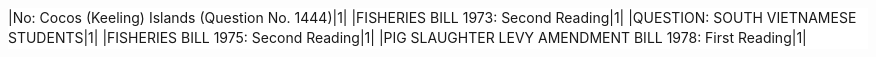|No: Cocos (Keeling) Islands (Question No. 1444)|1|
|FISHERIES BILL 1973: Second Reading|1|
|QUESTION: SOUTH VIETNAMESE STUDENTS|1|
|FISHERIES BILL 1975: Second Reading|1|
|PIG SLAUGHTER LEVY AMENDMENT BILL 1978: First Reading|1|
